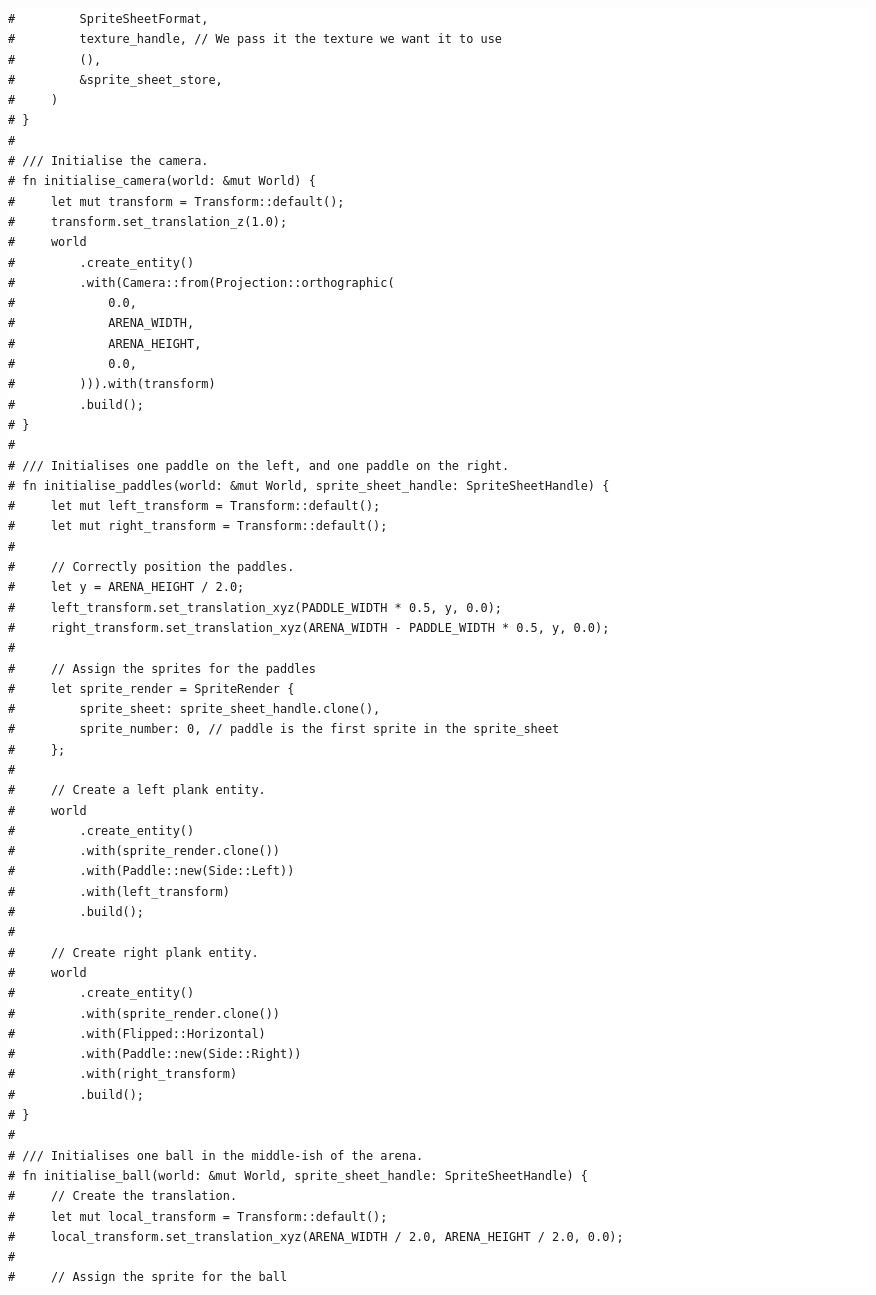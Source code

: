 ```rust,edition2018,no_run,noplaypen
#         SpriteSheetFormat,
#         texture_handle, // We pass it the texture we want it to use
#         (),
#         &sprite_sheet_store,
#     )
# }
# 
# /// Initialise the camera.
# fn initialise_camera(world: &mut World) {
#     let mut transform = Transform::default();
#     transform.set_translation_z(1.0);
#     world
#         .create_entity()
#         .with(Camera::from(Projection::orthographic(
#             0.0,
#             ARENA_WIDTH,
#             ARENA_HEIGHT,
#             0.0,
#         ))).with(transform)
#         .build();
# }
# 
# /// Initialises one paddle on the left, and one paddle on the right.
# fn initialise_paddles(world: &mut World, sprite_sheet_handle: SpriteSheetHandle) {
#     let mut left_transform = Transform::default();
#     let mut right_transform = Transform::default();
# 
#     // Correctly position the paddles.
#     let y = ARENA_HEIGHT / 2.0;
#     left_transform.set_translation_xyz(PADDLE_WIDTH * 0.5, y, 0.0);
#     right_transform.set_translation_xyz(ARENA_WIDTH - PADDLE_WIDTH * 0.5, y, 0.0);
# 
#     // Assign the sprites for the paddles
#     let sprite_render = SpriteRender {
#         sprite_sheet: sprite_sheet_handle.clone(),
#         sprite_number: 0, // paddle is the first sprite in the sprite_sheet
#     };
# 
#     // Create a left plank entity.
#     world
#         .create_entity()
#         .with(sprite_render.clone())
#         .with(Paddle::new(Side::Left))
#         .with(left_transform)
#         .build();
# 
#     // Create right plank entity.
#     world
#         .create_entity()
#         .with(sprite_render.clone())
#         .with(Flipped::Horizontal)
#         .with(Paddle::new(Side::Right))
#         .with(right_transform)
#         .build();
# }
# 
# /// Initialises one ball in the middle-ish of the arena.
# fn initialise_ball(world: &mut World, sprite_sheet_handle: SpriteSheetHandle) {
#     // Create the translation.
#     let mut local_transform = Transform::default();
#     local_transform.set_translation_xyz(ARENA_WIDTH / 2.0, ARENA_HEIGHT / 2.0, 0.0);
# 
#     // Assign the sprite for the ball
```